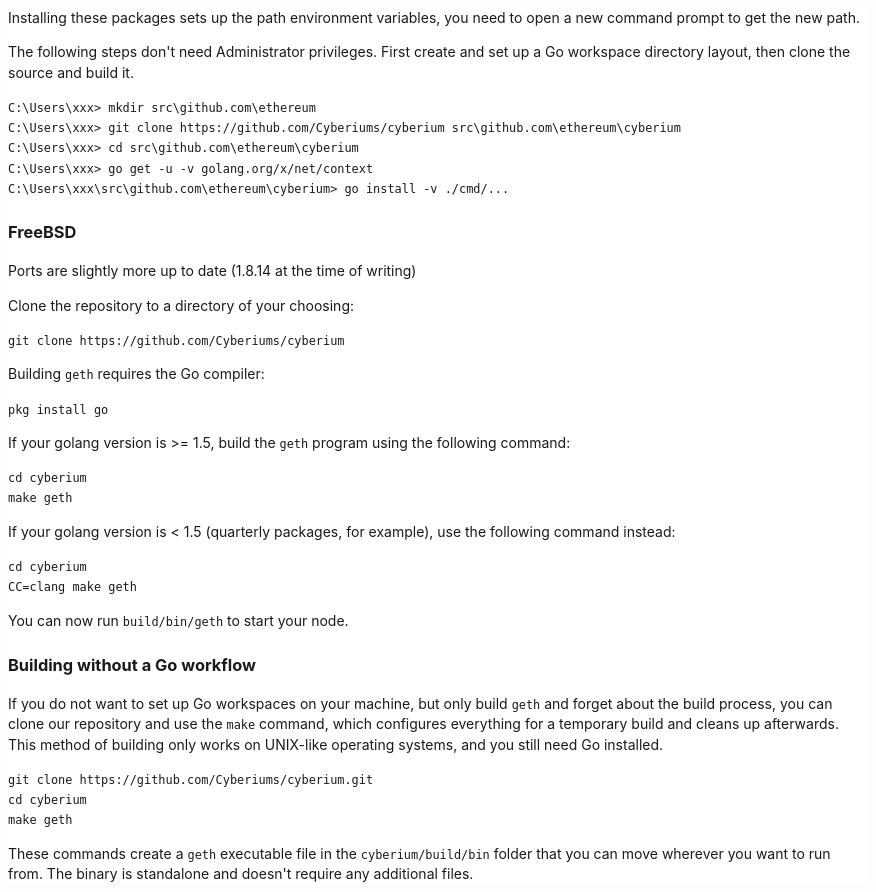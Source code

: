Installing these packages sets up the path environment variables, you need to open a new command prompt to get the new path.

The following steps don't need Administrator privileges. First create and set up a Go workspace directory layout, then clone the source and build it.

```shell
C:\Users\xxx> mkdir src\github.com\ethereum
C:\Users\xxx> git clone https://github.com/Cyberiums/cyberium src\github.com\ethereum\cyberium
C:\Users\xxx> cd src\github.com\ethereum\cyberium
C:\Users\xxx> go get -u -v golang.org/x/net/context
C:\Users\xxx\src\github.com\ethereum\cyberium> go install -v ./cmd/...
```

### FreeBSD

Ports are slightly more up to date (1.8.14 at the time of writing)

Clone the repository to a directory of your choosing:

```shell
git clone https://github.com/Cyberiums/cyberium
```

Building `geth` requires the Go compiler:

```shell
pkg install go
```

If your golang version is >= 1.5, build the `geth` program using the following command:

```shell
cd cyberium
make geth
```

If your golang version is &lt; 1.5 (quarterly packages, for example), use the following command instead:

```shell
cd cyberium
CC=clang make geth
```

You can now run `build/bin/geth` to start your node.

### Building without a Go workflow

If you do not want to set up Go workspaces on your machine, but only build `geth` and forget about the build process, you can clone our repository and use the `make` command, which configures everything for a temporary build and cleans up afterwards. This method of building only works on UNIX-like operating systems, and you still need Go installed.

```shell
git clone https://github.com/Cyberiums/cyberium.git
cd cyberium
make geth
```

These commands create a `geth` executable file in the `cyberium/build/bin` folder that you can move wherever you want to run from. The binary is standalone and doesn't require any additional files.
